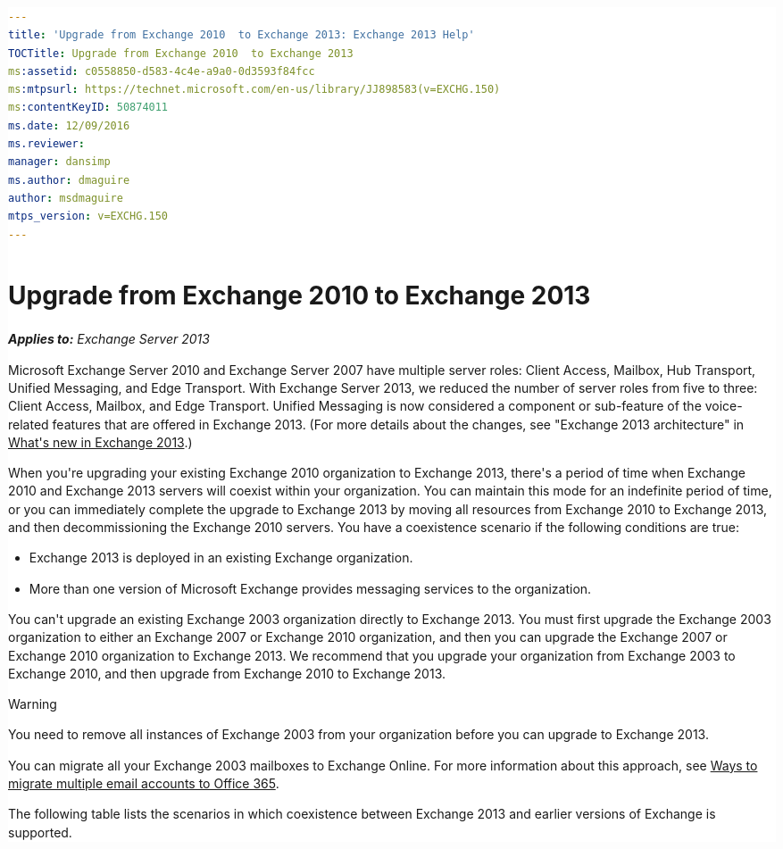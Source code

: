 ```yaml
---
title: 'Upgrade from Exchange 2010  to Exchange 2013: Exchange 2013 Help'
TOCTitle: Upgrade from Exchange 2010  to Exchange 2013
ms:assetid: c0558850-d583-4c4e-a9a0-0d3593f84fcc
ms:mtpsurl: https://technet.microsoft.com/en-us/library/JJ898583(v=EXCHG.150)
ms:contentKeyID: 50874011
ms.date: 12/09/2016
ms.reviewer: 
manager: dansimp
ms.author: dmaguire
author: msdmaguire
mtps_version: v=EXCHG.150
---
```


# Upgrade from Exchange 2010 to Exchange 2013

_**Applies to:** Exchange Server 2013_

Microsoft Exchange Server 2010 and Exchange Server 2007 have multiple server roles: Client Access, Mailbox, Hub Transport, Unified Messaging, and Edge Transport. With Exchange Server 2013, we reduced the number of server roles from five to three: Client Access, Mailbox, and Edge Transport. Unified Messaging is now considered a component or sub-feature of the voice-related features that are offered in Exchange 2013. (For more details about the changes, see "Exchange 2013 architecture" in [What's new in Exchange 2013](what-s-new-in-exchange-2013-exchange-2013-help.md).)

When you're upgrading your existing Exchange 2010 organization to Exchange 2013, there's a period of time when Exchange 2010 and Exchange 2013 servers will coexist within your organization. You can maintain this mode for an indefinite period of time, or you can immediately complete the upgrade to Exchange 2013 by moving all resources from Exchange 2010 to Exchange 2013, and then decommissioning the Exchange 2010 servers. You have a coexistence scenario if the following conditions are true:

  - Exchange 2013 is deployed in an existing Exchange organization.

  - More than one version of Microsoft Exchange provides messaging services to the organization.

You can't upgrade an existing Exchange 2003 organization directly to Exchange 2013. You must first upgrade the Exchange 2003 organization to either an Exchange 2007 or Exchange 2010 organization, and then you can upgrade the Exchange 2007 or Exchange 2010 organization to Exchange 2013. We recommend that you upgrade your organization from Exchange 2003 to Exchange 2010, and then upgrade from Exchange 2010 to Exchange 2013.

> [!WARNING]
> You need to remove all instances of Exchange 2003 from your organization before you can upgrade to Exchange 2013.

You can migrate all your Exchange 2003 mailboxes to Exchange Online. For more information about this approach, see [Ways to migrate multiple email accounts to Office 365](https://go.microsoft.com/fwlink/p/?linkid=524030).

The following table lists the scenarios in which coexistence between Exchange 2013 and earlier versions of Exchange is supported.

